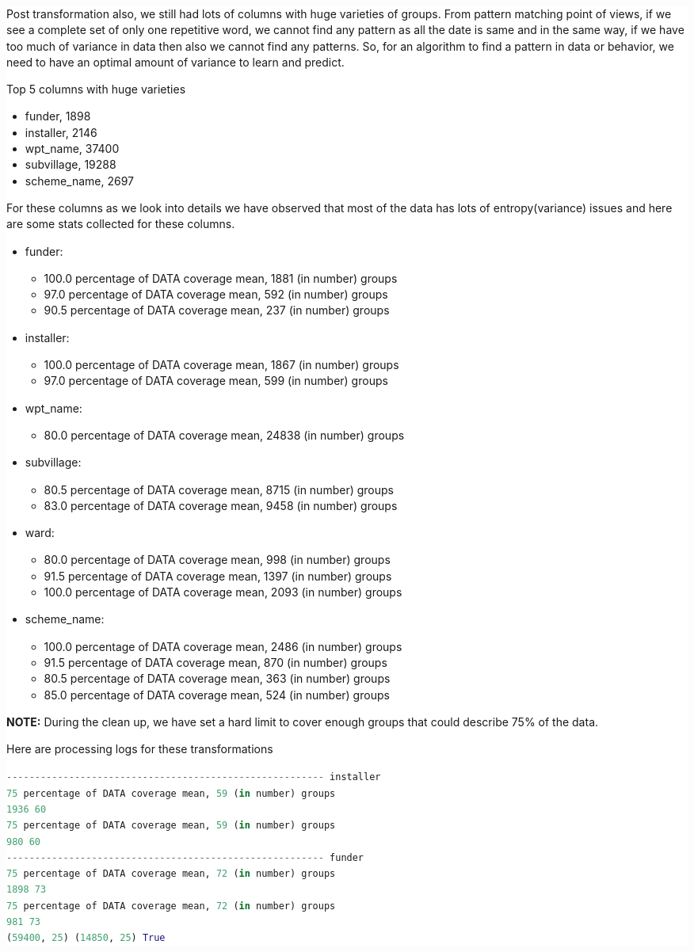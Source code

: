 Post transformation also, we still had lots of columns with huge varieties of groups. From pattern matching point of views, if we see a complete set of only one repetitive word, we cannot find any pattern as all the date is same and in the same way, if we have too much of variance in data then also we cannot find any patterns. So, for an algorithm to find a pattern in data or behavior, we need to have an optimal amount of variance to learn and predict.

Top 5 columns with huge varieties

* funder, 1898
* installer, 2146
* wpt_name, 37400
* subvillage, 19288
* scheme_name, 2697

For these columns as we look into details we have observed that most of the data has lots of entropy(variance) issues and here are some stats collected for these columns.

* funder:
    * 100.0 percentage of DATA coverage mean, 1881 (in number) groups
    * 97.0 percentage of DATA coverage mean, 592 (in number) groups
    * 90.5 percentage of DATA coverage mean, 237 (in number) groups

* installer:
    * 100.0 percentage of DATA coverage mean, 1867 (in number) groups
    * 97.0 percentage of DATA coverage mean, 599 (in number) groups

* wpt_name:
    * 80.0 percentage of DATA coverage mean, 24838 (in number) groups

* subvillage:
    * 80.5 percentage of DATA coverage mean, 8715 (in number) groups
    * 83.0 percentage of DATA coverage mean, 9458 (in number) groups

* ward:
    * 80.0 percentage of DATA coverage mean, 998 (in number) groups
    * 91.5 percentage of DATA coverage mean, 1397 (in number) groups
    * 100.0 percentage of DATA coverage mean, 2093 (in number) groups

* scheme_name:
    * 100.0 percentage of DATA coverage mean, 2486 (in number) groups
    * 91.5 percentage of DATA coverage mean, 870 (in number) groups
    * 80.5 percentage of DATA coverage mean, 363 (in number) groups
    * 85.0 percentage of DATA coverage mean, 524 (in number) groups

__NOTE:__ During the clean up, we have set a hard limit to cover enough groups that could describe 75% of the data.

Here are processing logs for these transformations

``` Python
-------------------------------------------------------- installer
75 percentage of DATA coverage mean, 59 (in number) groups
1936 60
75 percentage of DATA coverage mean, 59 (in number) groups
980 60
-------------------------------------------------------- funder
75 percentage of DATA coverage mean, 72 (in number) groups
1898 73
75 percentage of DATA coverage mean, 72 (in number) groups
981 73
(59400, 25) (14850, 25) True
```
